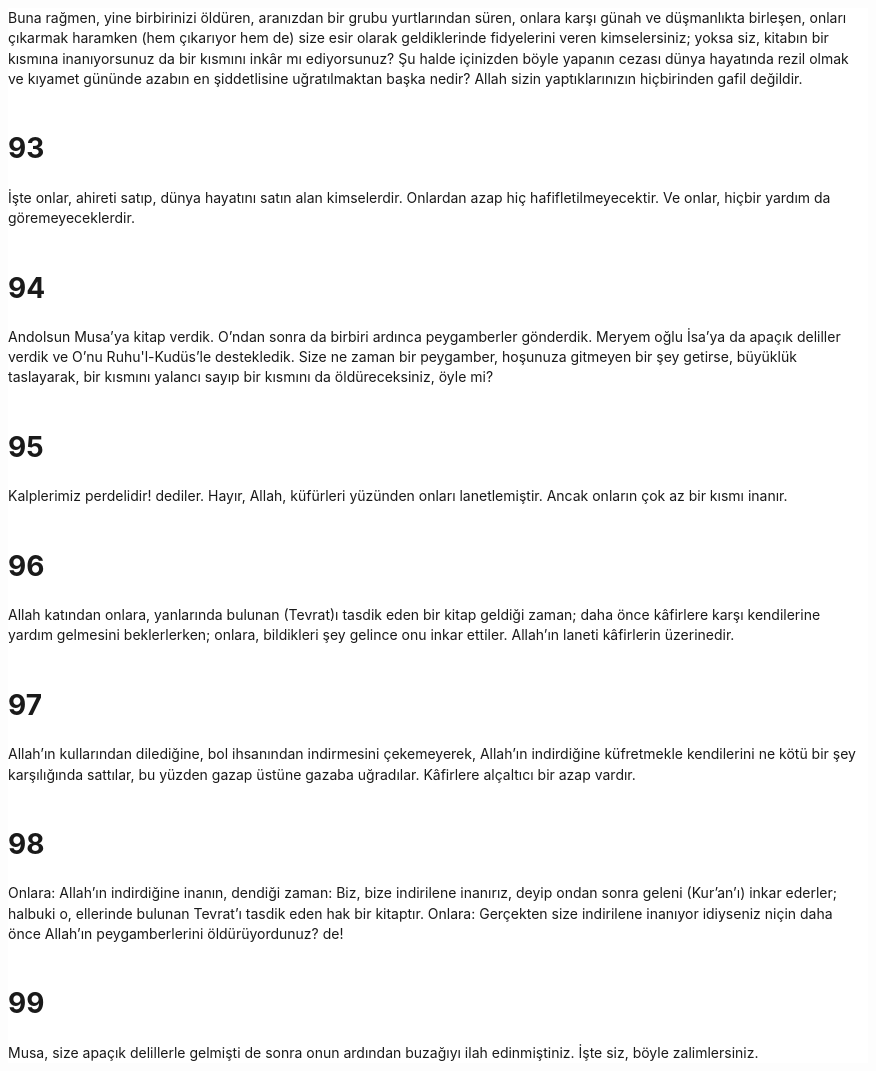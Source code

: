 Buna rağmen, yine birbirinizi öldüren, aranızdan bir grubu yurtlarından süren, onlara karşı günah ve düşmanlıkta birleşen, onları çıkarmak haramken (hem çıkarıyor hem de) size esir olarak geldiklerinde fidyelerini veren kimselersiniz; yoksa siz, kitabın bir kısmına inanıyorsunuz da bir kısmını inkâr mı ediyorsunuz? Şu halde içinizden böyle yapanın cezası dünya hayatında rezil olmak ve kıyamet gününde azabın en şiddetlisine uğratılmaktan başka nedir? Allah sizin yaptıklarınızın hiçbirinden gafil değildir.

# 93

İşte onlar, ahireti satıp, dünya hayatını satın alan kimselerdir. Onlardan azap hiç hafifletilmeyecektir. Ve onlar, hiçbir yardım da göremeyeceklerdir.

# 94

Andolsun Musa’ya kitap verdik. O’ndan sonra da birbiri ardınca peygamberler gönderdik. Meryem oğlu İsa’ya da apaçık deliller verdik ve O’nu Ruhu'l-Kudüs’le destekledik. Size ne zaman bir peygamber, hoşunuza gitmeyen bir şey getirse, büyüklük taslayarak, bir kısmını yalancı sayıp bir kısmını da öldüreceksiniz, öyle mi?

# 95

Kalplerimiz perdelidir! dediler. Hayır, Allah, küfürleri yüzünden onları lanetlemiştir. Ancak onların çok az bir kısmı inanır.

# 96

Allah katından onlara, yanlarında bulunan (Tevrat)ı tasdik eden bir kitap geldiği zaman; daha önce kâfirlere karşı kendilerine yardım gelmesini beklerlerken; onlara, bildikleri şey gelince onu inkar ettiler. Allah’ın laneti kâfirlerin üzerinedir.

# 97

Allah’ın kullarından dilediğine, bol ihsanından indirmesini çekemeyerek, Allah’ın indirdiğine küfretmekle kendilerini ne kötü bir şey karşılığında sattılar, bu yüzden gazap üstüne gazaba uğradılar. Kâfirlere alçaltıcı bir azap vardır.

# 98

Onlara: Allah’ın indirdiğine inanın, dendiği zaman: Biz, bize indirilene inanırız, deyip ondan sonra geleni (Kur’an’ı) inkar ederler; halbuki o, ellerinde bulunan Tevrat’ı tasdik eden hak bir kitaptır. Onlara: Gerçekten size indirilene inanıyor idiyseniz niçin daha önce Allah’ın peygamberlerini öldürüyordunuz? de!

# 99

Musa, size apaçık delillerle gelmişti de sonra onun ardından buzağıyı ilah edinmiştiniz. İşte siz, böyle zalimlersiniz.
